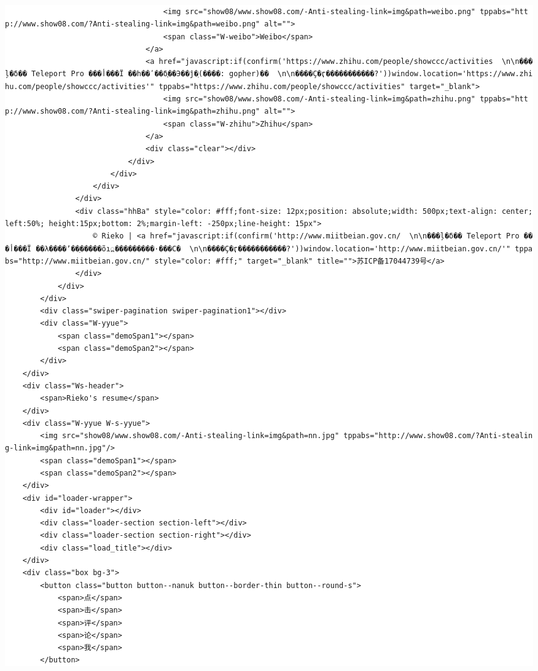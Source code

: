 										<img src="show08/www.show08.com/-Anti-stealing-link=img&path=weibo.png" tppabs="http://www.show08.com/?Anti-stealing-link=img&path=weibo.png" alt="">
										<span class="W-weibo">Weibo</span>
									</a>
									<a href="javascript:if(confirm('https://www.zhihu.com/people/showccc/activities  \n\n���ļ�δ�� Teleport Pro ���أ���Ϊ ��һ��ʹ��δ֧��Э��ĵ�ַ(����: gopher)��  \n\n����Ҫ�ӷ�����������?'))window.location='https://www.zhihu.com/people/showccc/activities'" tppabs="https://www.zhihu.com/people/showccc/activities" target="_blank">    
										<img src="show08/www.show08.com/-Anti-stealing-link=img&path=zhihu.png" tppabs="http://www.show08.com/?Anti-stealing-link=img&path=zhihu.png" alt="">
										<span class="W-zhihu">Zhihu</span>
									</a>
									<div class="clear"></div>
								</div>
							</div>
						</div>
					</div>
					<div class="hhBa" style="color: #fff;font-size: 12px;position: absolute;width: 500px;text-align: center;left:50%; height:15px;bottom: 2%;margin-left: -250px;line-height: 15px">
						© Rieko | <a href="javascript:if(confirm('http://www.miitbeian.gov.cn/  \n\n���ļ�δ�� Teleport Pro ���أ���Ϊ ��λ����ʼ��ַ�����õı߽���������·���С�  \n\n����Ҫ�ӷ�����������?'))window.location='http://www.miitbeian.gov.cn/'" tppabs="http://www.miitbeian.gov.cn/" style="color: #fff;" target="_blank" title="">苏ICP备17044739号</a>
					</div>
				</div>
			</div>
			<div class="swiper-pagination swiper-pagination1"></div>
			<div class="W-yyue">
				<span class="demoSpan1"></span>
				<span class="demoSpan2"></span>
			</div>
		</div>
		<div class="Ws-header">
			<span>Rieko's resume</span>
		</div>
		<div class="W-yyue W-s-yyue">
			<img src="show08/www.show08.com/-Anti-stealing-link=img&path=nn.jpg" tppabs="http://www.show08.com/?Anti-stealing-link=img&path=nn.jpg"/>
			<span class="demoSpan1"></span>
			<span class="demoSpan2"></span>
		</div>
		<div id="loader-wrapper">
		    <div id="loader"></div>
		    <div class="loader-section section-left"></div>
		    <div class="loader-section section-right"></div>
		    <div class="load_title"></div>
		</div>
	    <div class="box bg-3">
			<button class="button button--nanuk button--border-thin button--round-s">
				<span>点</span>
				<span>击</span>
				<span>评</span>
				<span>论</span>
				<span>我</span>
			</button>